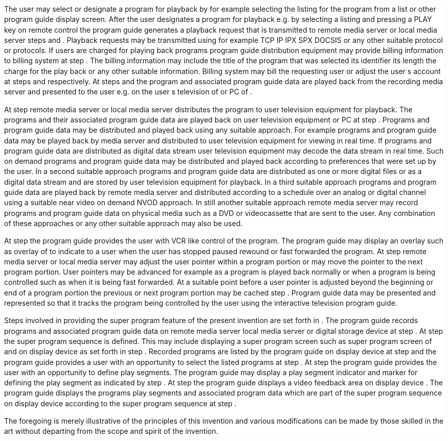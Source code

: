 The user may select or designate a program for playback by for example selecting the listing for the program from a list or other program guide display screen. After the user designates a program for playback e.g. by selecting a listing and pressing a PLAY key on remote control the program guide generates a playback request that is transmitted to remote media server or local media server steps and . Playback requests may be transmitted using for example TCP IP IPX SPX DOCSIS or any other suitable protocol or protocols. If users are charged for playing back programs program guide distribution equipment may provide billing information to billing system at step . The billing information may include the title of the program that was selected its identifier its length the charge for the play back or any other suitable information. Billing system may bill the requesting user or adjust the user s account at steps and respectively. At steps and the program and associated program guide data are played back from the recording media server and presented to the user e.g. on the user s television of or PC of .

At step remote media server or local media server distributes the program to user television equipment for playback. The programs and their associated program guide data are played back on user television equipment or PC at step . Programs and program guide data may be distributed and played back using any suitable approach. For example programs and program guide data may be played back by media server and distributed to user television equipment for viewing in real time. If programs and program guide data are distributed as digital data stream user television equipment may decode the data stream in real time. Such on demand programs and program guide data may be distributed and played back according to preferences that were set up by the user. In a second suitable approach programs and program guide data are distributed as one or more digital files or as a digital data stream and are stored by user television equipment for playback. In a third suitable approach programs and program guide data are played back by remote media server and distributed according to a schedule over an analog or digital channel using a suitable near video on demand NVOD approach. In still another suitable approach remote media server may record programs and program guide data on physical media such as a DVD or videocassette that are sent to the user. Any combination of these approaches or any other suitable approach may also be used.

At step the program guide provides the user with VCR like control of the program. The program guide may display an overlay such as overlay of to indicate to a user when the user has stopped paused rewound or fast forwarded the program. At step remote media server or local media server may adjust the user pointer within a program portion or may move the pointer to the next program portion. User pointers may be advanced for example as a program is played back normally or when a program is being controlled such as when it is being fast forwarded. At a suitable point before a user pointer is adjusted beyond the beginning or end of a program portion the previous or next program portion may be cached step . Program guide data may be presented and represented so that it tracks the program being controlled by the user using the interactive television program guide.

Steps involved in providing the super program feature of the present invention are set forth in . The program guide records programs and associated program guide data on remote media server local media server or digital storage device at step . At step the super program sequence is defined. This may include displaying a super program screen such as super program screen of and on display device as set forth in step . Recorded programs are listed by the program guide on display device at step and the program guide provides a user with an opportunity to select the listed programs at step . At step the program guide provides the user with an opportunity to define play segments. The program guide may display a play segment indicator and marker for defining the play segment as indicated by step . At step the program guide displays a video feedback area on display device . The program guide displays the programs play segments and associated program data which are part of the super program sequence on display device according to the super program sequence at step .

The foregoing is merely illustrative of the principles of this invention and various modifications can be made by those skilled in the art without departing from the scope and spirit of the invention.


